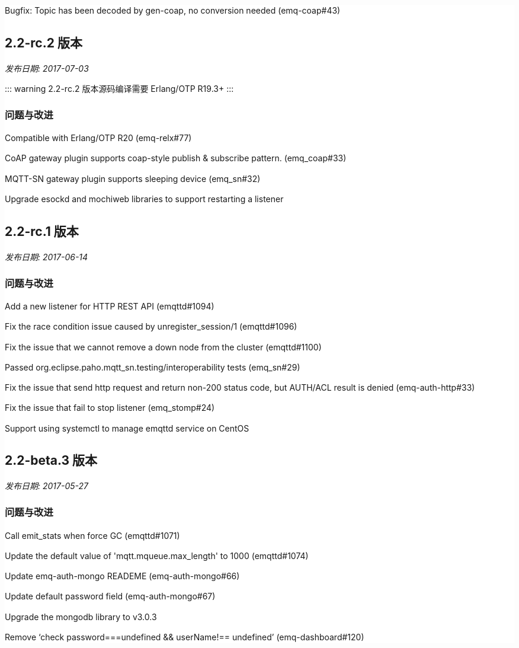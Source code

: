 Bugfix: Topic has been decoded by gen-coap, no conversion needed (emq-coap#43)

## 2.2-rc.2 版本

_发布日期: 2017-07-03_

::: warning
2.2-rc.2 版本源码编译需要 Erlang/OTP R19.3+
:::

### 问题与改进

Compatible with Erlang/OTP R20 (emq-relx#77)

CoAP gateway plugin supports coap-style publish & subscribe pattern. (emq_coap#33)

MQTT-SN gateway plugin supports sleeping device (emq_sn#32)

Upgrade esockd and mochiweb libraries to support restarting a listener

## 2.2-rc.1 版本

_发布日期: 2017-06-14_

### 问题与改进

Add a new listener for HTTP REST API (emqttd#1094)

Fix the race condition issue caused by unregister_session/1 (emqttd#1096)

Fix the issue that we cannot remove a down node from the cluster (emqttd#1100)

Passed org.eclipse.paho.mqtt_sn.testing/interoperability tests (emq_sn#29)

Fix the issue that send http request and return non-200 status code, but AUTH/ACL result is denied (emq-auth-http#33)

Fix the issue that fail to stop listener (emq_stomp#24)

Support using systemctl to manage emqttd service on CentOS

## 2.2-beta.3 版本

_发布日期: 2017-05-27_

### 问题与改进

Call emit_stats when force GC (emqttd#1071)

Update the default value of 'mqtt.mqueue.max_length' to 1000 (emqttd#1074)

Update emq-auth-mongo READEME (emq-auth-mongo#66)

Update default password field (emq-auth-mongo#67)

Upgrade the mongodb library to v3.0.3

Remove ‘check password===undefined && userName!== undefined’ (emq-dashboard#120)
